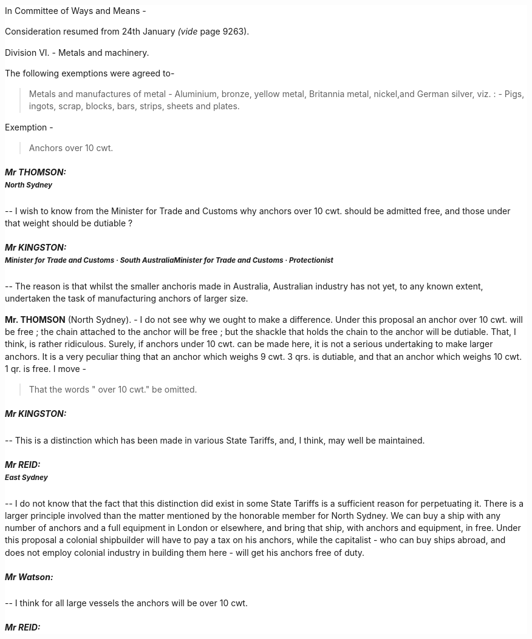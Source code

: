 In Committee of Ways and Means -

Consideration resumed from 24th January  *(vide*  page 9263). 

Division VI. - Metals and machinery. 

The following exemptions were agreed to- 

  >Metals and manufactures of metal - Aluminium, bronze, yellow metal, Britannia metal, nickel,and German silver, viz. :  - Pigs, ingots, scrap, blocks, bars, strips, sheets and plates. 

Exemption -

  >Anchors over 10 cwt. 

##### Mr THOMSON:<br><small class="text-muted">North Sydney</small>

-- I wish to know from the Minister for Trade and Customs why anchors over 10 cwt. should be admitted free, and those under that weight should be dutiable ? 

##### Mr KINGSTON:<br><small class="text-muted">Minister for Trade and Customs &middot; South AustraliaMinister for Trade and Customs &middot; Protectionist</small>

-- The reason is that whilst the smaller anchoris made in Australia, Australian industry has not yet, to any known extent, undertaken the task of manufacturing anchors of larger size. 


 **Mr. THOMSON** (North Sydney). - I do not see why we ought to make a difference. Under this proposal an anchor over 10 cwt. will be free ; the chain attached to the anchor will be free ; but the shackle that holds the chain to the anchor will be dutiable. That, I think, is rather ridiculous. Surely, if anchors under 10 cwt. can be made here, it is not a serious undertaking to make larger anchors. It is a very peculiar thing that an anchor which weighs 9 cwt. 3 qrs. is dutiable, and that an anchor which weighs 10 cwt. 1 qr. is free. I move - 

  >That the words " over 10 cwt." be omitted. 

##### Mr KINGSTON:

-- This is a distinction which has been made in various State Tariffs, and, I think, may well be maintained. 

##### Mr REID:<br><small class="text-muted">East Sydney</small>

-- I do not know that the fact that this distinction did exist in some State Tariffs is a sufficient reason for perpetuating it. There is a larger principle involved than the matter mentioned by the honorable member for North Sydney. We can buy a ship with any number of anchors and a full equipment in London or elsewhere, and bring that ship, with anchors and equipment, in free. Under this proposal a colonial shipbuilder will have to pay a tax on his anchors, while the capitalist - who can buy ships abroad, and does not employ colonial industry in building them here - will get his anchors free of duty. 

##### Mr Watson:

-- I think for all large vessels the anchors will be over 10 cwt. 

##### Mr REID:
